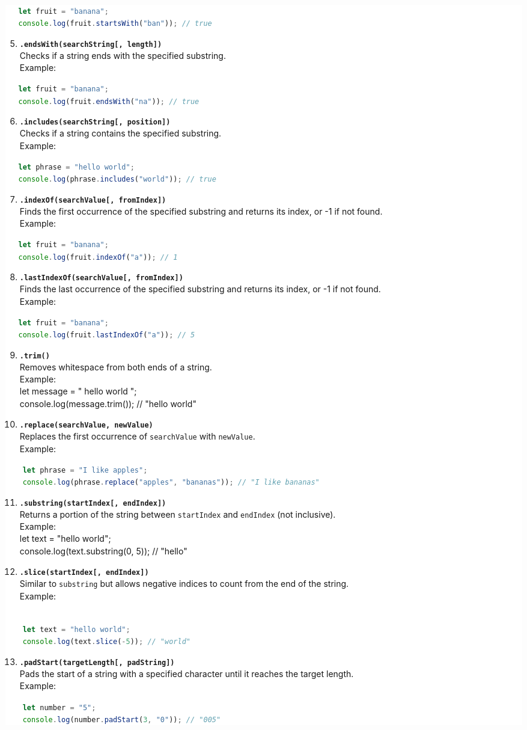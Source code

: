```javascript
   let fruit = "banana";  
   console.log(fruit.startsWith("ban")); // true
```
5. **`.endsWith(searchString[, length])`**  
   Checks if a string ends with the specified substring.  
   Example:  
```javascript
   let fruit = "banana";  
   console.log(fruit.endsWith("na")); // true
```
6. **`.includes(searchString[, position])`**  
   Checks if a string contains the specified substring.  
   Example:  
```javascript
   let phrase = "hello world";  
   console.log(phrase.includes("world")); // true
```
7. **`.indexOf(searchValue[, fromIndex])`**  
   Finds the first occurrence of the specified substring and returns its index, or -1 if not found.  
   Example:  
```javascript
   let fruit = "banana";  
   console.log(fruit.indexOf("a")); // 1
```
8. **`.lastIndexOf(searchValue[, fromIndex])`**  
   Finds the last occurrence of the specified substring and returns its index, or -1 if not found.  
   Example:  
```javascript
   let fruit = "banana";  
   console.log(fruit.lastIndexOf("a")); // 5
```
9. **`.trim()`**  
   Removes whitespace from both ends of a string.  
   Example:  
   let message = "  hello world  ";  
   console.log(message.trim()); // "hello world"

10. **`.replace(searchValue, newValue)`**  
    Replaces the first occurrence of `searchValue` with `newValue`.  
    Example:  
```javascript
    let phrase = "I like apples";  
    console.log(phrase.replace("apples", "bananas")); // "I like bananas"
```
11. **`.substring(startIndex[, endIndex])`**  
    Returns a portion of the string between `startIndex` and `endIndex` (not inclusive).  
    Example:  
    let text = "hello world";  
    console.log(text.substring(0, 5)); // "hello"

12. **`.slice(startIndex[, endIndex])`**  
    Similar to `substring` but allows negative indices to count from the end of the string.  
    Example:  
```javascript

    let text = "hello world";  
    console.log(text.slice(-5)); // "world"
```
13. **`.padStart(targetLength[, padString])`**  
    Pads the start of a string with a specified character until it reaches the target length.  
    Example: 
```javascript
    let number = "5";  
    console.log(number.padStart(3, "0")); // "005"
```   
